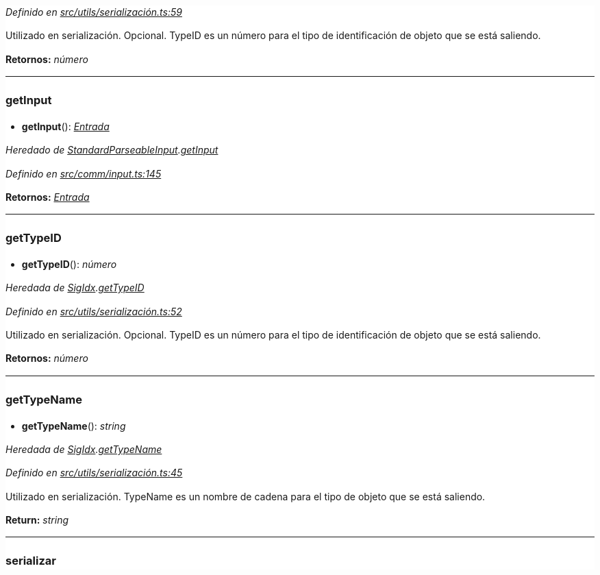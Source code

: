 *Definido en [src/utils/serialización.ts:59](https://github.com/ava-labs/avalanchejs/blob/ae78dee/src/utils/serialization.ts#L59)*

Utilizado en serialización. Opcional. TypeID es un número para el tipo de identificación de objeto que se está saliendo.

**Retornos:** *número*

___

### getInput

- **getInput**(): *[Entrada](common_inputs.input.md)*

*Heredado de [StandardParseableInput](common_inputs.standardparseableinput.md).[getInput](common_inputs.standardparseableinput.md#getinput)*

*Definido en [src/comm/input.ts:145](https://github.com/ava-labs/avalanchejs/blob/ae78dee/src/common/input.ts#L145)*

**Retornos:** *[Entrada](common_inputs.input.md)*

___

### getTypeID

- **getTypeID**(): *número*

*Heredada de [SigIdx](common_signature.sigidx.md).[getTypeID](common_signature.sigidx.md#gettypeid)*

*Definido en [src/utils/serialización.ts:52](https://github.com/ava-labs/avalanchejs/blob/ae78dee/src/utils/serialization.ts#L52)*

Utilizado en serialización. Opcional. TypeID es un número para el tipo de identificación de objeto que se está saliendo.

**Retornos:** *número*

___

### getTypeName

- **getTypeName**(): *string*

*Heredada de [SigIdx](common_signature.sigidx.md).[getTypeName](common_signature.sigidx.md#gettypename)*

*Definido en [src/utils/serialización.ts:45](https://github.com/ava-labs/avalanchejs/blob/ae78dee/src/utils/serialization.ts#L45)*

Utilizado en serialización. TypeName es un nombre de cadena para el tipo de objeto que se está saliendo.

**Return:** *string*

___

### serializar

